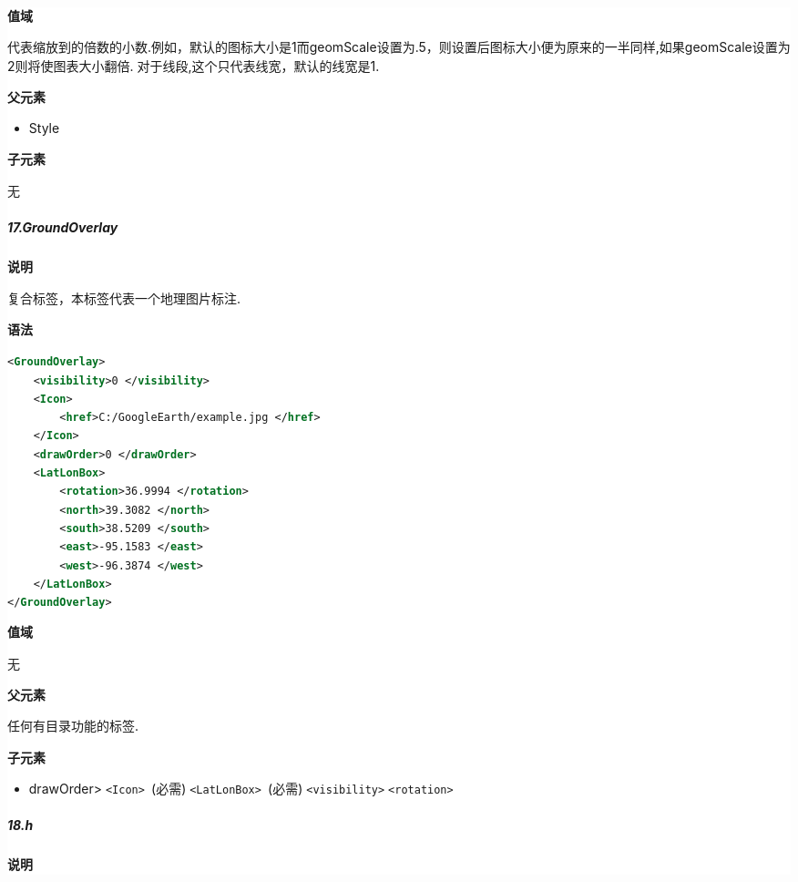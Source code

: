**值域**

代表缩放到的倍数的小数.例如，默认的图标大小是1而geomScale设置为.5，则设置后图标大小便为原来的一半同样,如果geomScale设置为2则将使图表大小翻倍. 对于线段,这个只代表线宽，默认的线宽是1. 

**父元素**

- Style

**子元素**

无

##### 17.GroundOverlay

**说明**

 复合标签，本标签代表一个地理图片标注. 

**语法**

```xml
<GroundOverlay>
    <visibility>0 </visibility>
	<Icon>
        <href>C:/GoogleEarth/example.jpg </href>
    </Icon>
    <drawOrder>0 </drawOrder>
	<LatLonBox>
        <rotation>36.9994 </rotation>
        <north>39.3082 </north>
        <south>38.5209 </south>
        <east>-95.1583 </east>
        <west>-96.3874 </west>
    </LatLonBox>
</GroundOverlay>

```

**值域**

无

**父元素**

 任何有目录功能的标签. 

**子元素**

- drawOrder>
  `<Icon> `(必需)
  `<LatLonBox> `(必需)
  `<visibility>`
  `<rotation>`

##### 18.h

**说明**
